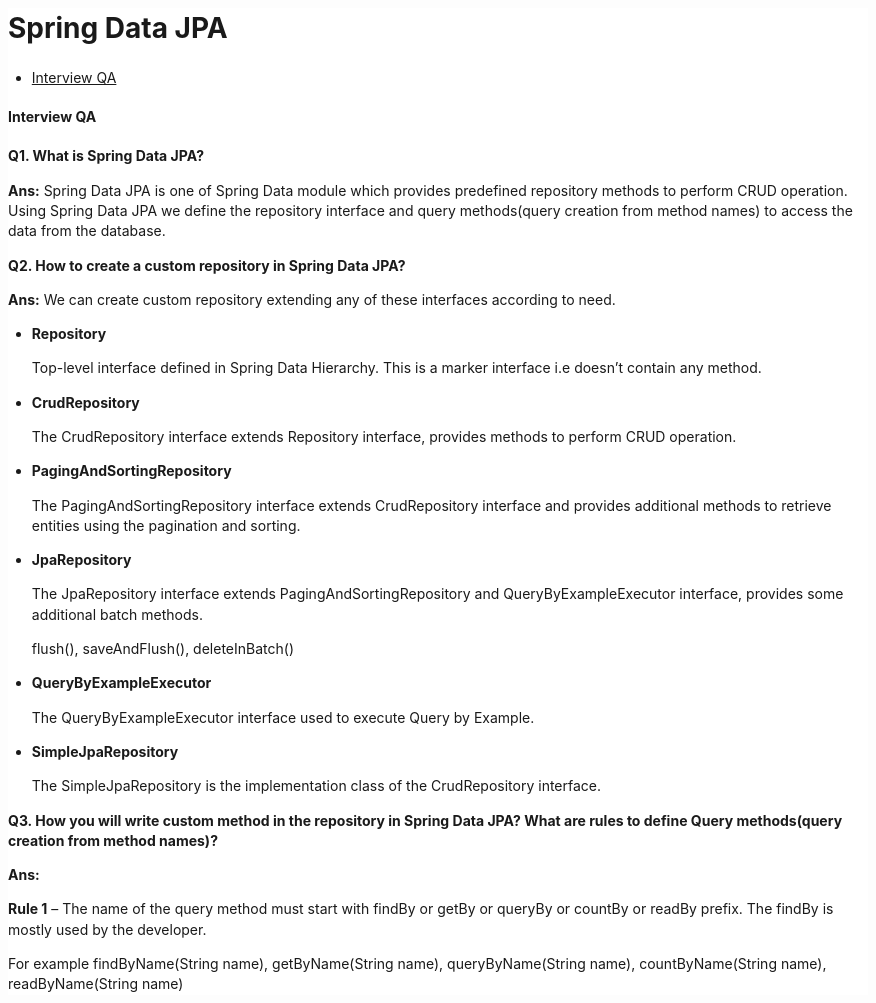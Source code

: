 # Spring Data JPA



- [Interview QA](#interview_qa) 

  

#### Interview QA

**Q1. What is Spring Data JPA?**

**Ans:** Spring Data JPA is one of Spring Data module which provides predefined repository methods to perform CRUD operation. Using Spring Data JPA we define the repository interface and query methods(query creation from method names) to access the data from the database.

**Q2. How to create a custom repository in Spring Data JPA?**

**Ans:** We can create custom repository extending any of these interfaces according to need.

- **Repository**

  Top-level interface defined in Spring Data Hierarchy. This is a marker interface i.e doesn’t contain any method.

- **CrudRepository**

  The CrudRepository interface extends Repository interface, provides methods to perform CRUD operation.

- **PagingAndSortingRepository**

  The PagingAndSortingRepository interface extends CrudRepository interface and provides additional methods to retrieve entities using the pagination and sorting.

- **JpaRepository**

  The JpaRepository interface extends PagingAndSortingRepository and QueryByExampleExecutor interface, provides some additional batch methods.

  flush(), saveAndFlush(), deleteInBatch() 

- **QueryByExampleExecutor**

  The QueryByExampleExecutor interface used to execute Query by Example.

- **SimpleJpaRepository**

  The SimpleJpaRepository is the implementation class of the CrudRepository interface.

  

**Q3. How you will write custom method in the repository in Spring Data JPA? What are rules to define Query methods(query creation from method names)?**

**Ans:** 

**Rule 1** – The name of the query method must start with findBy or getBy or queryBy or countBy or readBy prefix. The findBy is mostly used by the developer.

For example findByName(String name), getByName(String name), queryByName(String name), countByName(String name), readByName(String name)
